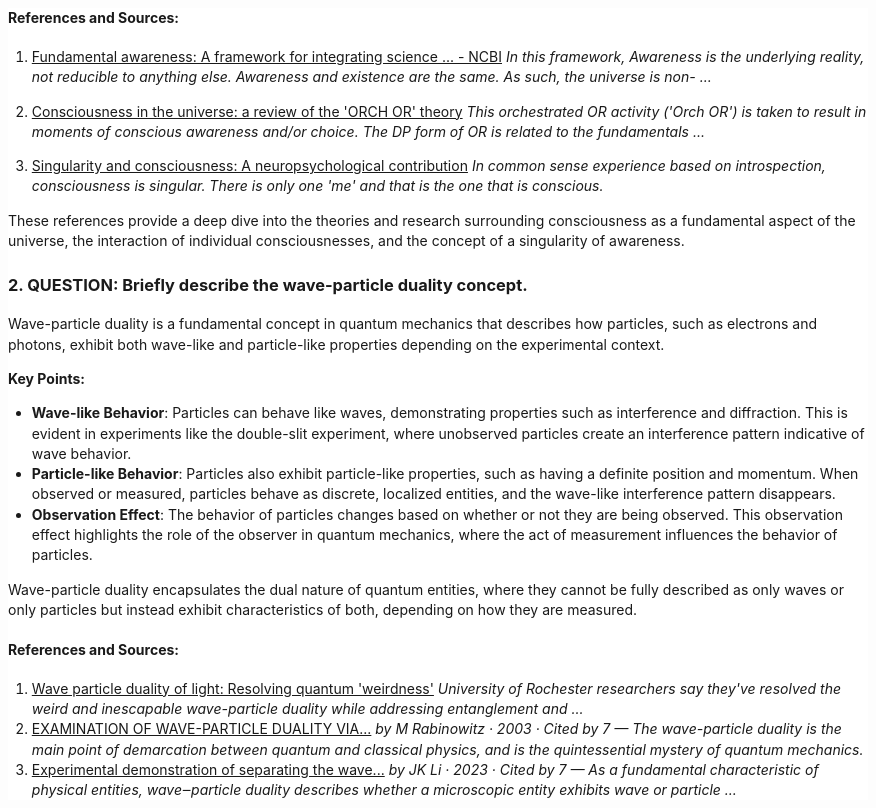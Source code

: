 #### References and Sources:
1. [Fundamental awareness: A framework for integrating science ... - NCBI](https://www.ncbi.nlm.nih.gov/pmc/articles/PMC4951167/) _In this framework, Awareness is the underlying reality, not reducible to anything else. Awareness and existence are the same. As such, the universe is non- ..._

2. [Consciousness in the universe: a review of the 'ORCH OR' theory](https://www.researchgate.net/publication/257134660_Consciousness_in_the_universe_a_review_of_the_'ORCH_OR'_theory) _This orchestrated OR activity ('Orch OR') is taken to result in moments of conscious awareness and/or choice. The DP form of OR is related to the fundamentals ..._

3. [Singularity and consciousness: A neuropsychological contribution](https://www.ncbi.nlm.nih.gov/pmc/articles/PMC8048575/) _In common sense experience based on introspection, consciousness is singular. There is only one 'me' and that is the one that is conscious._

These references provide a deep dive into the theories and research surrounding consciousness as a fundamental aspect of the universe, the interaction of individual consciousnesses, and the concept of a singularity of awareness.


### 2. QUESTION:  Briefly describe the wave-particle duality concept.

Wave-particle duality is a fundamental concept in quantum mechanics that describes how particles, such as electrons and photons, exhibit both wave-like and particle-like properties depending on the experimental context.

**Key Points:**

- **Wave-like Behavior**: Particles can behave like waves, demonstrating properties such as interference and diffraction. This is evident in experiments like the double-slit experiment, where unobserved particles create an interference pattern indicative of wave behavior.
- **Particle-like Behavior**: Particles also exhibit particle-like properties, such as having a definite position and momentum. When observed or measured, particles behave as discrete, localized entities, and the wave-like interference pattern disappears.
- **Observation Effect**: The behavior of particles changes based on whether or not they are being observed. This observation effect highlights the role of the observer in quantum mechanics, where the act of measurement influences the behavior of particles.

Wave-particle duality encapsulates the dual nature of quantum entities, where they cannot be fully described as only waves or only particles but instead exhibit characteristics of both, depending on how they are measured.

#### References and Sources:
 1. [Wave particle duality of light: Resolving quantum 'weirdness'](https://www.rochester.edu/newscenter/resolving-quantum-weirdness-a-new-look-at-the-duality-of-light-336592/) _University of Rochester researchers say they've resolved the weird and inescapable wave-particle duality while addressing entanglement and ..._
2. [EXAMINATION OF WAVE-PARTICLE DUALITY VIA...](https://arxiv.org/pdf/physics/0302062) _by M Rabinowitz · 2003 · Cited by 7 — The wave-particle duality is the main point of demarcation between quantum and classical physics, and is the quintessential mystery of quantum mechanics._
3. [Experimental demonstration of separating the wave...](https://www.ncbi.nlm.nih.gov/pmc/articles/PMC9813135/) _by JK Li · 2023 · Cited by 7 — As a fundamental characteristic of physical entities, wave‒particle duality describes whether a microscopic entity exhibits wave or particle ..._

